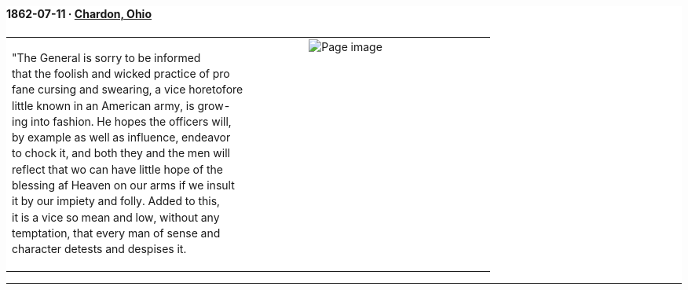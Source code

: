 #### 1862-07-11 &middot; [Chardon, Ohio](http://dbpedia.org/resource/Chardon%2C_Ohio)

<table style="width: 100%;"><tr><td style="width: 50%">

  
&quot;The General is sorry to be informed  
that the foolish and wicked practice of pro  
fane cursing and swearing, a vice horetofore  
little known in an American army, is grow-  
ing into fashion. He hopes the officers will,  
by example as well as influence, endeavor  
to chock it, and both they and the men will  
reflect that wo can have little hope of the  
blessing af Heaven on our arms if we insult  
it by our impiety and folly. Added to this,  
it is a vice so mean and low, without any  
temptation, that every man of sense and  
character detests and despises it.
</td><td style="width: 50%; max-height: 75%; margin: auto; display: block;">
<img alt="Page image" src="https://tile.loc.gov/image-services/iiif/service:ndnp:ohi:batch_ohi_horatio_ver01:data:sn84028083:00280775241:1862071101:0760/pct:19.859434132276085,43.28336486683161,11.803928635790232,6.258186581283656/!600,600/0/default.jpg"/>
</td>
</tr></table>

---

